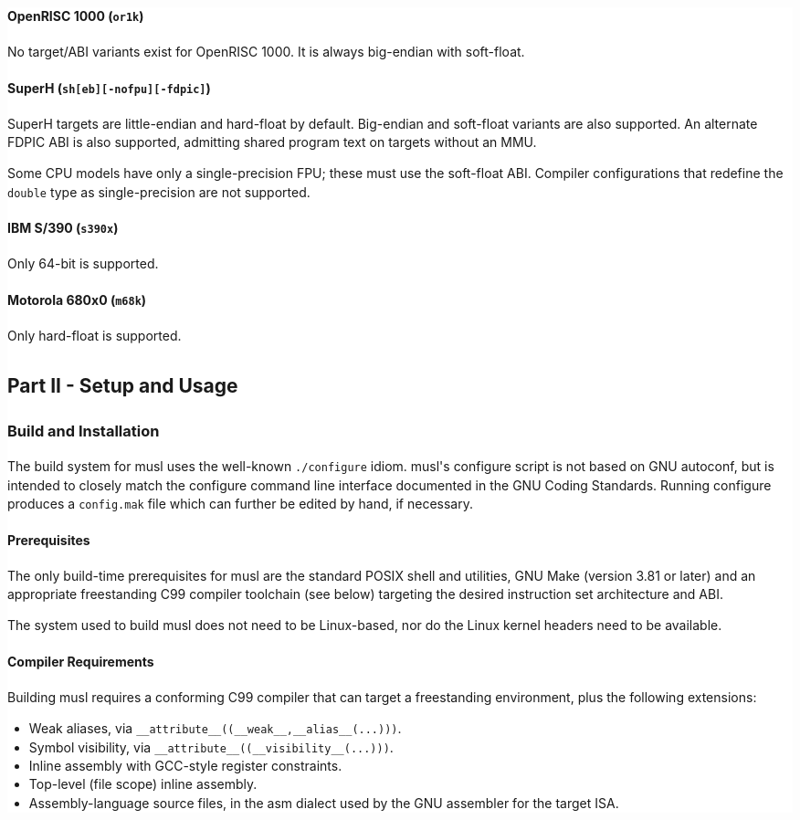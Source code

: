 #### OpenRISC 1000 (`or1k`)

No target/ABI variants exist for OpenRISC 1000. It is always
big-endian with soft-float.

#### SuperH (`sh[eb][-nofpu][-fdpic]`)

SuperH targets are little-endian and hard-float by default. Big-endian
and soft-float variants are also supported. An alternate FDPIC ABI is
also supported, admitting shared program text on targets without an
MMU.

Some CPU models have only a single-precision FPU; these must use the
soft-float ABI. Compiler configurations that redefine the `double`
type as single-precision are not supported.

#### IBM S/390 (`s390x`)

Only 64-bit is supported.

#### Motorola 680x0 (`m68k`)

Only hard-float is supported.

Part II - Setup and Usage
-------------------------

### Build and Installation

The build system for musl uses the well-known `./configure` idiom.
musl's configure script is not based on GNU autoconf, but is intended
to closely match the configure command line interface documented in
the GNU Coding Standards. Running configure produces a `config.mak`
file which can further be edited by hand, if necessary.

#### Prerequisites

The only build-time prerequisites for musl are the standard POSIX
shell and utilities, GNU Make (version 3.81 or later) and an
appropriate freestanding C99 compiler toolchain (see below) targeting
the desired instruction set architecture and ABI.

The system used to build musl does not need to be Linux-based, nor do
the Linux kernel headers need to be available.

#### Compiler Requirements

Building musl requires a conforming C99 compiler that can target a
freestanding environment, plus the following extensions:

* Weak aliases, via `__attribute__((__weak__,__alias__(...)))`.
* Symbol visibility, via `__attribute__((__visibility__(...)))`.
* Inline assembly with GCC-style register constraints.
* Top-level (file scope) inline assembly.
* Assembly-language source files, in the asm dialect used by the GNU
  assembler for the target ISA.
